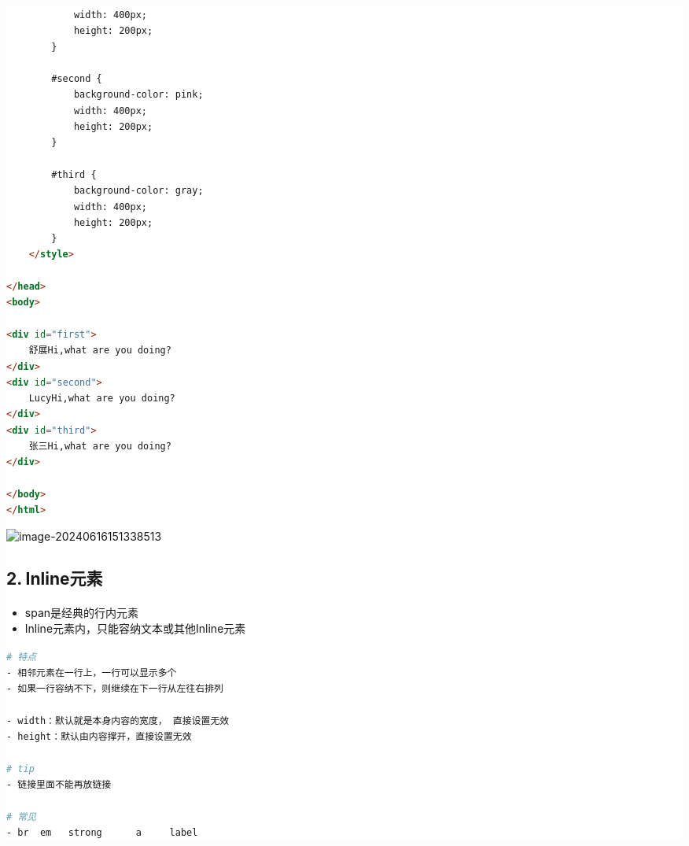 ```html
            width: 400px;
            height: 200px;
        }

        #second {
            background-color: pink;
            width: 400px;
            height: 200px;
        }

        #third {
            background-color: gray;
            width: 400px;
            height: 200px;
        }
    </style>

</head>
<body>

<div id="first">
    舒展Hi,what are you doing?
</div>
<div id="second">
    LucyHi,what are you doing?
</div>
<div id="third">
    张三Hi,what are you doing?
</div>

</body>
</html>
```

![image-20240616151338513](https://erick-typora-image.oss-cn-shanghai.aliyuncs.com/img/image-20240616151338513.png)

## 2. Inline元素

- span是经典的行内元素
- Inline元素内，只能容纳文本或其他Inline元素

```bash
# 特点
- 相邻元素在一行上，一行可以显示多个
- 如果一行容纳不下，则继续在下一行从左往右排列

- width：默认就是本身内容的宽度， 直接设置无效
- height：默认由内容撑开，直接设置无效

# tip
- 链接里面不能再放链接

# 常见
- br  em   strong      a     label
```
